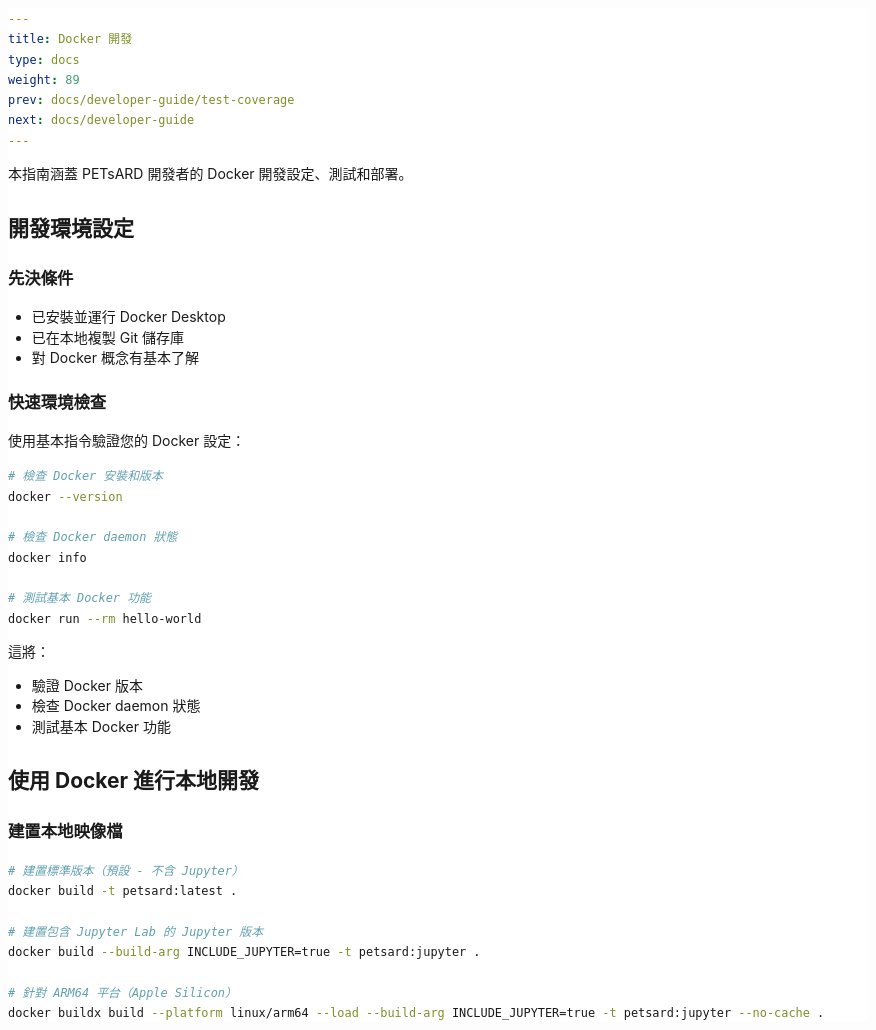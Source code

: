 ```yaml
---
title: Docker 開發
type: docs
weight: 89
prev: docs/developer-guide/test-coverage
next: docs/developer-guide
---
```


本指南涵蓋 PETsARD 開發者的 Docker 開發設定、測試和部署。

## 開發環境設定

### 先決條件

- 已安裝並運行 Docker Desktop
- 已在本地複製 Git 儲存庫
- 對 Docker 概念有基本了解

### 快速環境檢查

使用基本指令驗證您的 Docker 設定：

```bash
# 檢查 Docker 安裝和版本
docker --version

# 檢查 Docker daemon 狀態
docker info

# 測試基本 Docker 功能
docker run --rm hello-world
```

這將：
- 驗證 Docker 版本
- 檢查 Docker daemon 狀態
- 測試基本 Docker 功能

## 使用 Docker 進行本地開發

### 建置本地映像檔

```bash
# 建置標準版本（預設 - 不含 Jupyter）
docker build -t petsard:latest .

# 建置包含 Jupyter Lab 的 Jupyter 版本
docker build --build-arg INCLUDE_JUPYTER=true -t petsard:jupyter .

# 針對 ARM64 平台（Apple Silicon）
docker buildx build --platform linux/arm64 --load --build-arg INCLUDE_JUPYTER=true -t petsard:jupyter --no-cache .
```
